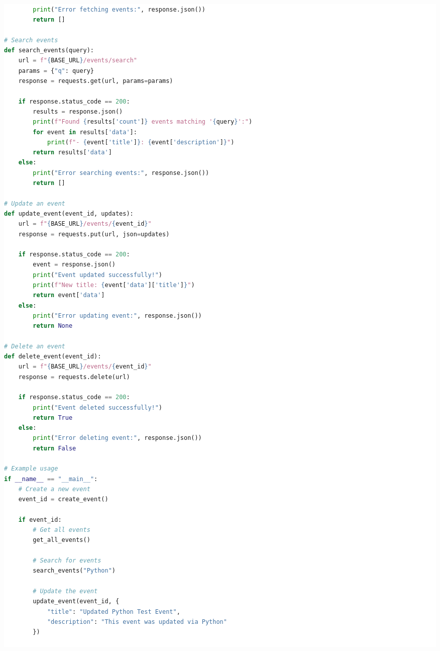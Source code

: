 ```python
        print("Error fetching events:", response.json())
        return []

# Search events
def search_events(query):
    url = f"{BASE_URL}/events/search"
    params = {"q": query}
    response = requests.get(url, params=params)
    
    if response.status_code == 200:
        results = response.json()
        print(f"Found {results['count']} events matching '{query}':")
        for event in results['data']:
            print(f"- {event['title']}: {event['description']}")
        return results['data']
    else:
        print("Error searching events:", response.json())
        return []

# Update an event
def update_event(event_id, updates):
    url = f"{BASE_URL}/events/{event_id}"
    response = requests.put(url, json=updates)
    
    if response.status_code == 200:
        event = response.json()
        print("Event updated successfully!")
        print(f"New title: {event['data']['title']}")
        return event['data']
    else:
        print("Error updating event:", response.json())
        return None

# Delete an event
def delete_event(event_id):
    url = f"{BASE_URL}/events/{event_id}"
    response = requests.delete(url)
    
    if response.status_code == 200:
        print("Event deleted successfully!")
        return True
    else:
        print("Error deleting event:", response.json())
        return False

# Example usage
if __name__ == "__main__":
    # Create a new event
    event_id = create_event()
    
    if event_id:
        # Get all events
        get_all_events()
        
        # Search for events
        search_events("Python")
        
        # Update the event
        update_event(event_id, {
            "title": "Updated Python Test Event",
            "description": "This event was updated via Python"
        })
        
```